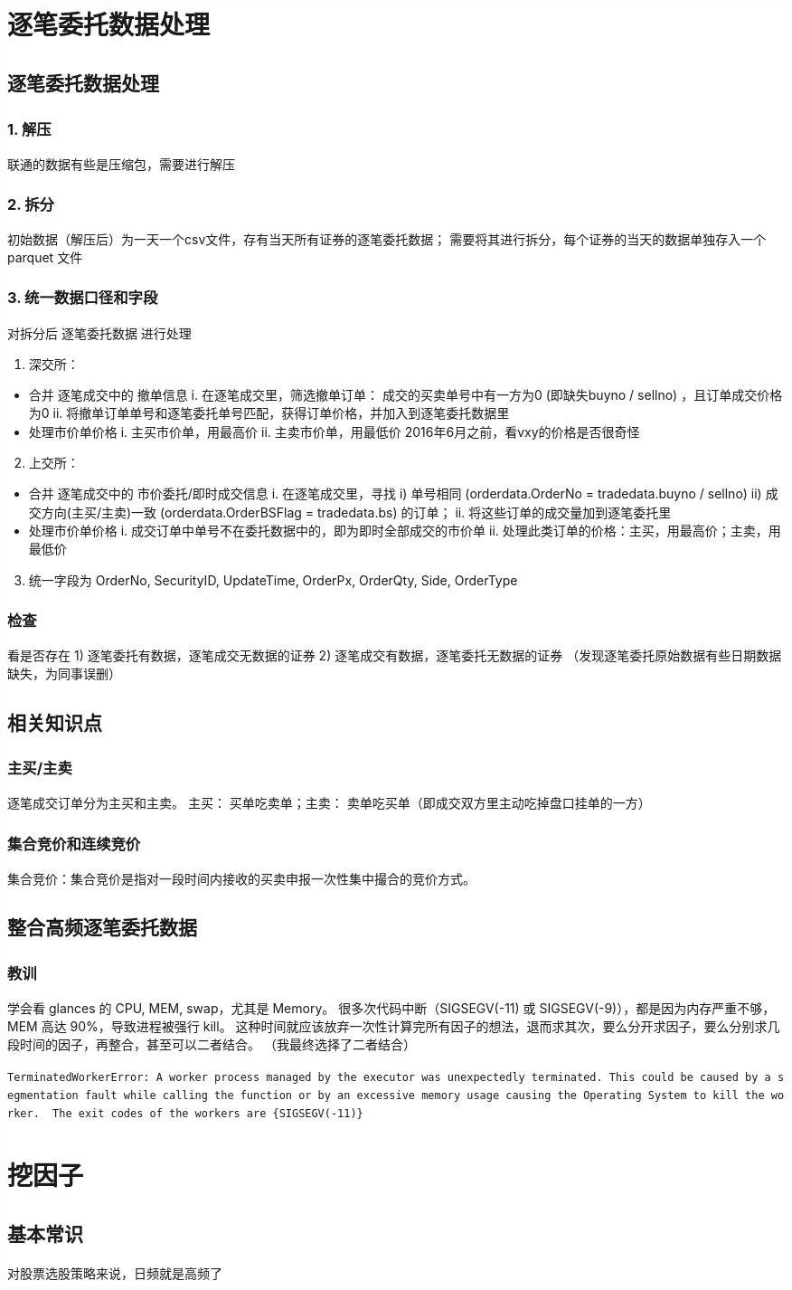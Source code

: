 # 逐笔委托数据处理
## 逐笔委托数据处理
### 1. 解压
联通的数据有些是压缩包，需要进行解压
### 2. 拆分
初始数据（解压后）为一天一个csv文件，存有当天所有证券的逐笔委托数据；
需要将其进行拆分，每个证券的当天的数据单独存入一个 parquet 文件
### 3. 统一数据口径和字段
对拆分后 逐笔委托数据 进行处理
1. 深交所： 
- 合并 逐笔成交中的 撤单信息
    i. 在逐笔成交里，筛选撤单订单： 成交的买卖单号中有一方为0 (即缺失buyno / sellno) ，且订单成交价格为0
    ii. 将撤单订单单号和逐笔委托单号匹配，获得订单价格，并加入到逐笔委托数据里
- 处理市价单价格
    i. 主买市价单，用最高价
    ii. 主卖市价单，用最低价
2016年6月之前，看vxy的价格是否很奇怪
2. 上交所： 
- 合并 逐笔成交中的 市价委托/即时成交信息
    i. 在逐笔成交里，寻找 i) 单号相同 (orderdata.OrderNo = tradedata.buyno / sellno) 
            ii) 成交方向(主买/主卖)一致 (orderdata.OrderBSFlag = tradedata.bs) 的订单；
    ii. 将这些订单的成交量加到逐笔委托里
- 处理市价单价格
    i. 成交订单中单号不在委托数据中的，即为即时全部成交的市价单
    ii. 处理此类订单的价格：主买，用最高价；主卖，用最低价
3. 统一字段为 OrderNo, SecurityID, UpdateTime, OrderPx, OrderQty, Side, OrderType
### 检查
看是否存在 1) 逐笔委托有数据，逐笔成交无数据的证券
          2) 逐笔成交有数据，逐笔委托无数据的证券 （发现逐笔委托原始数据有些日期数据缺失，为同事误删）

## 相关知识点
### 主买/主卖
逐笔成交订单分为主买和主卖。
主买： 买单吃卖单；主卖： 卖单吃买单（即成交双方里主动吃掉盘口挂单的一方）

### 集合竞价和连续竞价
集合竞价：集合竞价是指对一段时间内接收的买卖申报一次性集中撮合的竞价方式。


## 整合高频逐笔委托数据
### 教训
学会看 glances 的 CPU, MEM, swap，尤其是 Memory。
很多次代码中断（SIGSEGV(-11) 或 SIGSEGV(-9)），都是因为内存严重不够，MEM 高达 90%，导致进程被强行 kill。
这种时间就应该放弃一次性计算完所有因子的想法，退而求其次，要么分开求因子，要么分别求几段时间的因子，再整合，甚至可以二者结合。
（我最终选择了二者结合）
```
TerminatedWorkerError: A worker process managed by the executor was unexpectedly terminated. This could be caused by a segmentation fault while calling the function or by an excessive memory usage causing the Operating System to kill the worker.  The exit codes of the workers are {SIGSEGV(-11)}
```
# 挖因子
## 基本常识
对股票选股策略来说，日频就是高频了